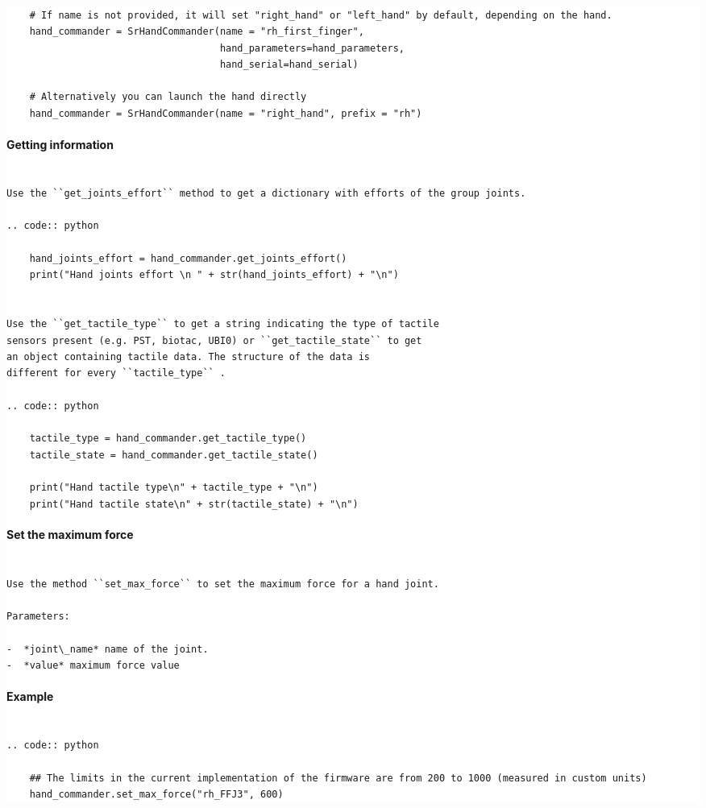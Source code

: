 ```eval_rst
    # If name is not provided, it will set "right_hand" or "left_hand" by default, depending on the hand.
    hand_commander = SrHandCommander(name = "rh_first_finger",
                                     hand_parameters=hand_parameters,
                                     hand_serial=hand_serial)

    # Alternatively you can launch the hand directly
    hand_commander = SrHandCommander(name = "right_hand", prefix = "rh")

```
#### Getting information
```eval_rst

Use the ``get_joints_effort`` method to get a dictionary with efforts of the group joints.

.. code:: python

    hand_joints_effort = hand_commander.get_joints_effort()
    print("Hand joints effort \n " + str(hand_joints_effort) + "\n")


Use the ``get_tactile_type`` to get a string indicating the type of tactile
sensors present (e.g. PST, biotac, UBI0) or ``get_tactile_state`` to get
an object containing tactile data. The structure of the data is
different for every ``tactile_type`` .

.. code:: python

    tactile_type = hand_commander.get_tactile_type()
    tactile_state = hand_commander.get_tactile_state()

    print("Hand tactile type\n" + tactile_type + "\n")
    print("Hand tactile state\n" + str(tactile_state) + "\n")

```
#### Set the maximum force
```eval_rst

Use the method ``set_max_force`` to set the maximum force for a hand joint.

Parameters:

-  *joint\_name* name of the joint.
-  *value* maximum force value

```
#### Example
```eval_rst

.. code:: python

    ## The limits in the current implementation of the firmware are from 200 to 1000 (measured in custom units)
    hand_commander.set_max_force("rh_FFJ3", 600)

```
